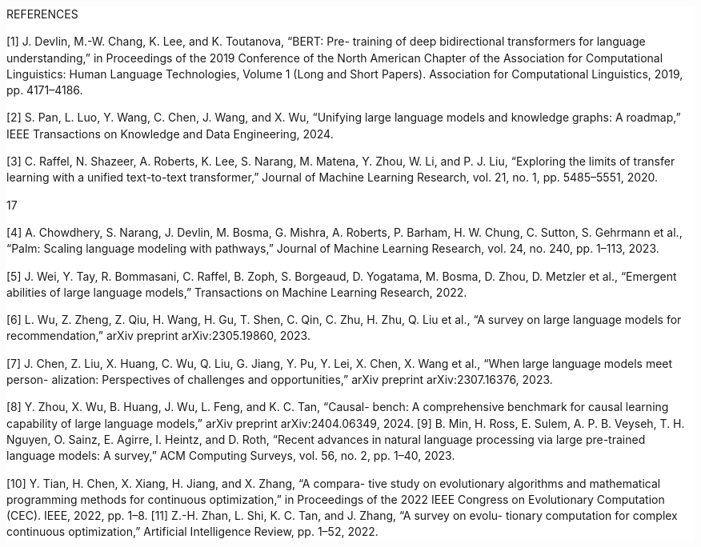 REFERENCES

[1] J. Devlin, M.-W. Chang, K. Lee, and K. Toutanova, “BERT: Pre-
training of deep bidirectional transformers for language understanding,”
in Proceedings of the 2019 Conference of the North American Chapter
of the Association for Computational Linguistics: Human Language
Technologies, Volume 1 (Long and Short Papers). Association for
Computational Linguistics, 2019, pp. 4171–4186.

[2] S. Pan, L. Luo, Y. Wang, C. Chen, J. Wang, and X. Wu, “Unifying
large language models and knowledge graphs: A roadmap,” IEEE
Transactions on Knowledge and Data Engineering, 2024.

[3] C. Raffel, N. Shazeer, A. Roberts, K. Lee, S. Narang, M. Matena,
Y. Zhou, W. Li, and P. J. Liu, “Exploring the limits of transfer learning
with a unified text-to-text transformer,” Journal of Machine Learning
Research, vol. 21, no. 1, pp. 5485–5551, 2020.

17

[4] A. Chowdhery, S. Narang, J. Devlin, M. Bosma, G. Mishra, A. Roberts,
P. Barham, H. W. Chung, C. Sutton, S. Gehrmann et al., “Palm: Scaling
language modeling with pathways,” Journal of Machine Learning
Research, vol. 24, no. 240, pp. 1–113, 2023.

[5] J. Wei, Y. Tay, R. Bommasani, C. Raffel, B. Zoph, S. Borgeaud,
D. Yogatama, M. Bosma, D. Zhou, D. Metzler et al., “Emergent
abilities of large language models,” Transactions on Machine Learning
Research, 2022.

[6] L. Wu, Z. Zheng, Z. Qiu, H. Wang, H. Gu, T. Shen, C. Qin, C. Zhu,
H. Zhu, Q. Liu et al., “A survey on large language models for
recommendation,” arXiv preprint arXiv:2305.19860, 2023.

[7] J. Chen, Z. Liu, X. Huang, C. Wu, Q. Liu, G. Jiang, Y. Pu, Y. Lei,
X. Chen, X. Wang et al., “When large language models meet person-
alization: Perspectives of challenges and opportunities,” arXiv preprint
arXiv:2307.16376, 2023.

[8] Y. Zhou, X. Wu, B. Huang, J. Wu, L. Feng, and K. C. Tan, “Causal-
bench: A comprehensive benchmark for causal learning capability of
large language models,” arXiv preprint arXiv:2404.06349, 2024.
[9] B. Min, H. Ross, E. Sulem, A. P. B. Veyseh, T. H. Nguyen, O. Sainz,
E. Agirre, I. Heintz, and D. Roth, “Recent advances in natural language
processing via large pre-trained language models: A survey,” ACM
Computing Surveys, vol. 56, no. 2, pp. 1–40, 2023.

[10] Y. Tian, H. Chen, X. Xiang, H. Jiang, and X. Zhang, “A compara-
tive study on evolutionary algorithms and mathematical programming
methods for continuous optimization,” in Proceedings of the 2022 IEEE
Congress on Evolutionary Computation (CEC).
IEEE, 2022, pp. 1–8.
[11] Z.-H. Zhan, L. Shi, K. C. Tan, and J. Zhang, “A survey on evolu-
tionary computation for complex continuous optimization,” Artificial
Intelligence Review, pp. 1–52, 2022.
